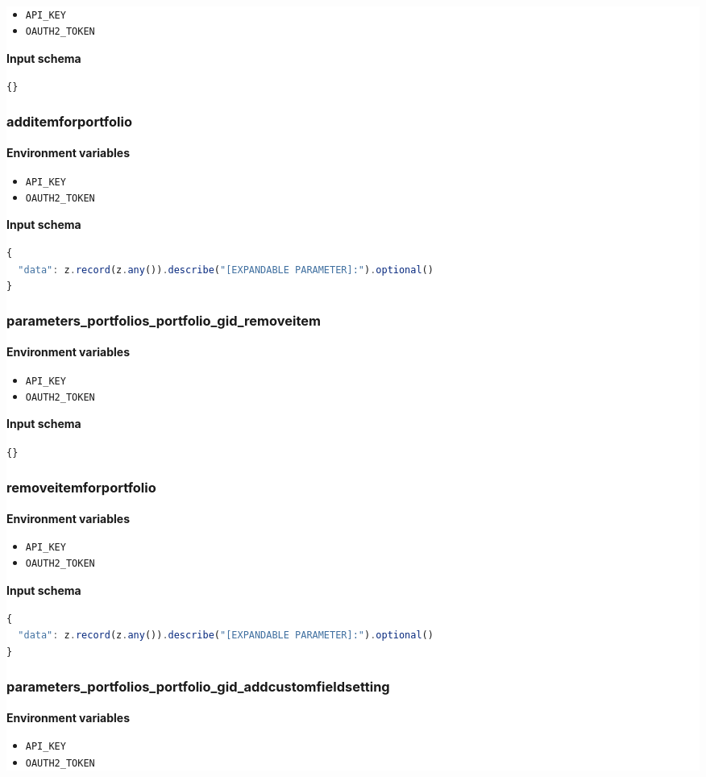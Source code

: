 - `API_KEY`
- `OAUTH2_TOKEN`

**Input schema**

```ts
{}
```

### additemforportfolio

**Environment variables**

- `API_KEY`
- `OAUTH2_TOKEN`

**Input schema**

```ts
{
  "data": z.record(z.any()).describe("[EXPANDABLE PARAMETER]:").optional()
}
```

### parameters_portfolios_portfolio_gid_removeitem

**Environment variables**

- `API_KEY`
- `OAUTH2_TOKEN`

**Input schema**

```ts
{}
```

### removeitemforportfolio

**Environment variables**

- `API_KEY`
- `OAUTH2_TOKEN`

**Input schema**

```ts
{
  "data": z.record(z.any()).describe("[EXPANDABLE PARAMETER]:").optional()
}
```

### parameters_portfolios_portfolio_gid_addcustomfieldsetting

**Environment variables**

- `API_KEY`
- `OAUTH2_TOKEN`
